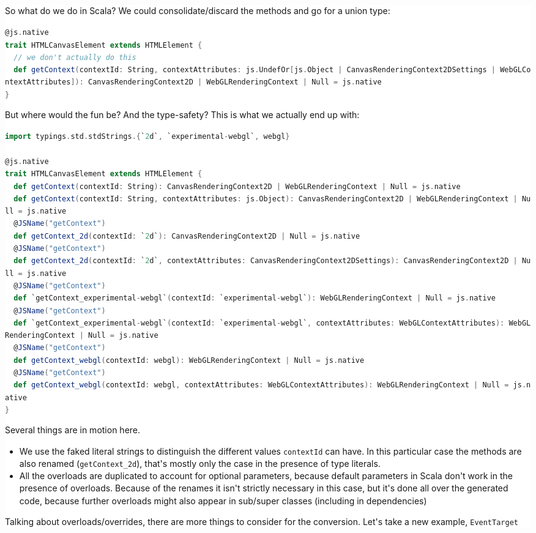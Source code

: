 So what do we do in Scala? We could consolidate/discard the methods and go for a union type:
```scala
@js.native
trait HTMLCanvasElement extends HTMLElement {
  // we don't actually do this
  def getContext(contextId: String, contextAttributes: js.UndefOr[js.Object | CanvasRenderingContext2DSettings | WebGLContextAttributes]): CanvasRenderingContext2D | WebGLRenderingContext | Null = js.native
}
```

But where would the fun be? And the type-safety? This is what we actually end up with:

```scala
import typings.std.stdStrings.{`2d`, `experimental-webgl`, webgl}

@js.native
trait HTMLCanvasElement extends HTMLElement {
  def getContext(contextId: String): CanvasRenderingContext2D | WebGLRenderingContext | Null = js.native
  def getContext(contextId: String, contextAttributes: js.Object): CanvasRenderingContext2D | WebGLRenderingContext | Null = js.native
  @JSName("getContext")
  def getContext_2d(contextId: `2d`): CanvasRenderingContext2D | Null = js.native
  @JSName("getContext")
  def getContext_2d(contextId: `2d`, contextAttributes: CanvasRenderingContext2DSettings): CanvasRenderingContext2D | Null = js.native
  @JSName("getContext")
  def `getContext_experimental-webgl`(contextId: `experimental-webgl`): WebGLRenderingContext | Null = js.native
  @JSName("getContext")
  def `getContext_experimental-webgl`(contextId: `experimental-webgl`, contextAttributes: WebGLContextAttributes): WebGLRenderingContext | Null = js.native
  @JSName("getContext")
  def getContext_webgl(contextId: webgl): WebGLRenderingContext | Null = js.native
  @JSName("getContext")
  def getContext_webgl(contextId: webgl, contextAttributes: WebGLContextAttributes): WebGLRenderingContext | Null = js.native
}
```

Several things are in motion here.
- We use the faked literal strings to distinguish the different values `contextId` can have.
  In this particular case the methods are also renamed (`getContext_2d`),
   that's mostly only the case in the presence of type literals.
- All the overloads are duplicated to account for optional parameters,
  because default parameters in Scala don't work in the presence of overloads.
  Because of the renames it isn't strictly necessary in this case,
  but it's done all over the generated code, because further overloads might also appear in sub/super classes
  (including in dependencies)

Talking about overloads/overrides, there are more things to consider for the conversion.
Let's take a new example, `EventTarget`
